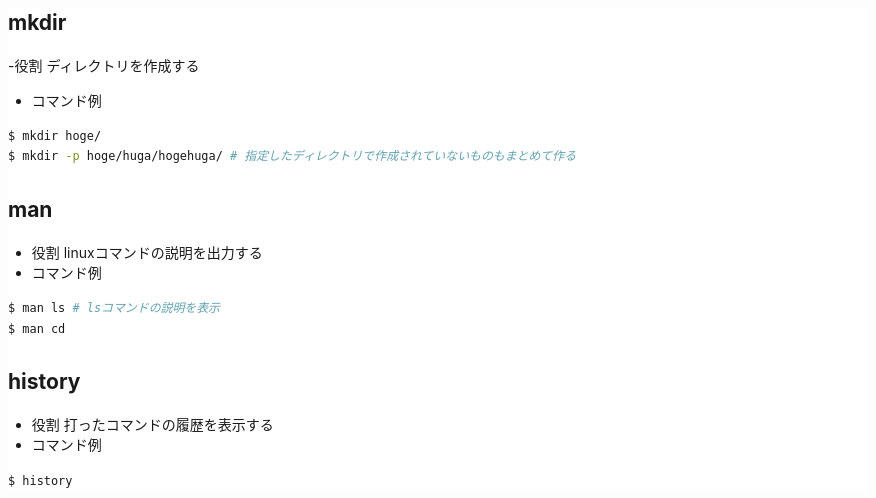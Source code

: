## mkdir

-役割
ディレクトリを作成する
- コマンド例
```bash
$ mkdir hoge/
$ mkdir -p hoge/huga/hogehuga/ # 指定したディレクトリで作成されていないものもまとめて作る
```

## man

- 役割
linuxコマンドの説明を出力する
- コマンド例
```bash
$ man ls # lsコマンドの説明を表示
$ man cd
```

## history

- 役割
打ったコマンドの履歴を表示する
- コマンド例
```bash
$ history
```